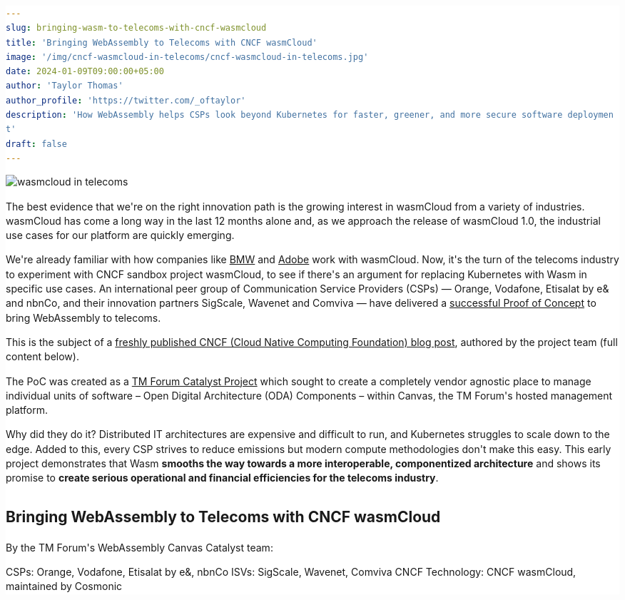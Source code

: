 ```yaml
---
slug: bringing-wasm-to-telecoms-with-cncf-wasmcloud
title: 'Bringing WebAssembly to Telecoms with CNCF wasmCloud'
image: '/img/cncf-wasmcloud-in-telecoms/cncf-wasmcloud-in-telecoms.jpg'
date: 2024-01-09T09:00:00+05:00
author: 'Taylor Thomas'
author_profile: 'https://twitter.com/_oftaylor'
description: 'How WebAssembly helps CSPs look beyond Kubernetes for faster, greener, and more secure software deployment'
draft: false
---
```


![wasmcloud in telecoms](/img/cncf-wasmcloud-in-telecoms/cncf-wasmcloud-in-telecoms.jpg)

The best evidence that we're on the right innovation path is the growing interest in wasmCloud from a variety of industries. wasmCloud has come a long way in the last 12 months alone and, as we approach the release of wasmCloud 1.0, the industrial use cases for our platform are quickly emerging.



We're already familiar with how companies like [BMW](https://www.techtarget.com/searchitoperations/news/252527414/Server-side-WebAssembly-prepares-for-takeoff-in-2023) and [Adobe](https://www.cncf.io/blog/2022/11/17/better-together-a-kubernetes-and-wasm-case-study/) work with wasmCloud. Now, it's the turn of the telecoms industry to experiment with CNCF sandbox project wasmCloud, to see if there's an argument for replacing Kubernetes with Wasm in specific use cases. An international peer group of Communication Service Providers (CSPs) — Orange, Vodafone, Etisalat by e& and nbnCo, and their innovation partners SigScale, Wavenet and Comviva — have delivered a [successful Proof of Concept](https://www.cncf.io/blog/2024/01/05/bringing-webassembly-to-telecoms-with-cncf-wasmcloud/) to bring WebAssembly to telecoms.

This is the subject of a [freshly published CNCF (Cloud Native Computing Foundation) blog post](https://www.cncf.io/blog/2024/01/05/bringing-webassembly-to-telecoms-with-cncf-wasmcloud/), authored by the project team (full content below).

The PoC was created as a [TM Forum Catalyst Project](https://www.tmforum.org/catalysts/projects/C23.0.601/webassembly-canvas) which sought to create a completely vendor agnostic place to manage individual units of software – Open Digital Architecture (ODA) Components – within Canvas, the TM Forum's hosted management platform.

Why did they do it? Distributed IT architectures are expensive and difficult to run, and Kubernetes struggles to scale down to the edge. Added to this, every CSP strives to reduce emissions but modern compute methodologies don't make this easy. This early project demonstrates that Wasm **smooths the way towards a more interoperable, componentized architecture** and shows its promise to **create serious operational and financial efficiencies for the telecoms industry**.

## Bringing WebAssembly to Telecoms with CNCF wasmCloud

By the TM Forum's WebAssembly Canvas Catalyst team:

CSPs: Orange, Vodafone, Etisalat by e&, nbnCo
ISVs: SigScale, Wavenet, Comviva
CNCF Technology: CNCF wasmCloud, maintained by Cosmonic
